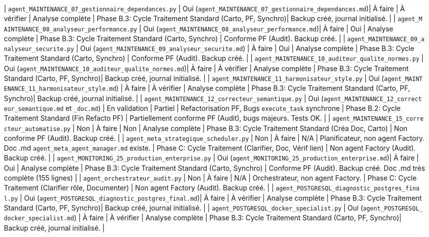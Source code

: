 | `agent_MAINTENANCE_07_gestionnaire_dependances.py`  | Oui (`agent_MAINTENANCE_07_gestionnaire_dependances.md`)| À faire                                           | À vérifier  | Analyse complète                                            | Phase B.3: Cycle Traitement Standard (Carto, PF, Synchro)| Backup créé, journal initialisé.                                                                                                                                 |
| `agent_MAINTENANCE_08_analyseur_performance.py`     | Oui (`agent_MAINTENANCE_08_analyseur_performance.md`)| À faire                                             | Oui         | Analyse complète                                            | Phase B.3: Cycle Traitement Standard (Carto, Synchro)    | Conforme PF (Audit). Backup créé.                                                                                                                                |
| `agent_MAINTENANCE_09_analyseur_securite.py`        | Oui (`agent_MAINTENANCE_09_analyseur_securite.md`)  | À faire                                             | Oui         | Analyse complète                                            | Phase B.3: Cycle Traitement Standard (Carto, Synchro)    | Conforme PF (Audit). Backup créé.                                                                                                                                |
| `agent_MAINTENANCE_10_auditeur_qualite_normes.py`   | Oui (`agent_MAINTENANCE_10_auditeur_qualite_normes.md`)| À faire                                            | À vérifier  | Analyse complète                                            | Phase B.3: Cycle Traitement Standard (Carto, PF, Synchro)| Backup créé, journal initialisé.                                                                                                                                 |
| `agent_MAINTENANCE_11_harmonisateur_style.py`       | Oui (`agent_MAINTENANCE_11_harmonisateur_style.md`) | À faire                                             | À vérifier  | Analyse complète                                            | Phase B.3: Cycle Traitement Standard (Carto, PF, Synchro)| Backup créé, journal initialisé.                                                                                                                                 |
| `agent_MAINTENANCE_12_correcteur_semantique.py`     | Oui (`agent_MAINTENANCE_12_correcteur_semantique.md` et `_doc.md`) | En validation                             | Partiel     | Refactorisation PF, Bugs `execute_task` synchrone           | Phase B.2: Cycle Traitement Standard (Fin Refacto PF)    | Partiellement conforme PF (Audit), bugs majeurs. Tests OK.                                                                                                       |
| `agent_MAINTENANCE_15_correcteur_automatise.py`     | Non                                               | À faire                                             | Non         | Analyse complète                                            | Phase B.3: Cycle Traitement Standard (Créa Doc, Carto)   | Non conforme PF (Audit). Backup créé.                                                                                                                            |
| `agent_meta_strategique_scheduler.py`               | Non                                               | À faire                                             | N/A         | Planificateur, non agent Factory. Doc .md `agent_meta_agent_manager.md` existe. | Phase C: Cycle Traitement (Clarifier, Doc, Vérif lien)   | Non agent Factory (Audit). Backup créé.                                                                                                                          |
| `agent_MONITORING_25_production_enterprise.py`      | Oui (`agent_MONITORING_25_production_enterprise.md`)| À faire                                             | Oui         | Analyse complète                                            | Phase B.3: Cycle Traitement Standard (Carto, Synchro)    | Conforme PF (Audit). Backup créé. Doc .md très complète (155 lignes)                                                                                             |
| `agent_orchestrateur_audit.py`                      | Non                                               | À faire                                             | N/A         | Orchestrateur, non agent Factory.                         | Phase C: Cycle Traitement (Clarifier rôle, Documenter)   | Non agent Factory (Audit). Backup créé.                                                                                                                          |
| `agent_POSTGRESQL_diagnostic_postgres_final.py`   | Oui (`agent_POSTGRESQL_diagnostic_postgres_final.md`)| À faire                                            | À vérifier  | Analyse complète                                            | Phase B.3: Cycle Traitement Standard (Carto, PF, Synchro)| Backup créé, journal initialisé.                                                                                                                                 |
| `agent_POSTGRESQL_docker_specialist.py`           | Oui (`agent_POSTGRESQL_docker_specialist.md`)     | À faire                                             | À vérifier  | Analyse complète                                            | Phase B.3: Cycle Traitement Standard (Carto, PF, Synchro)| Backup créé, journal initialisé.                                                                                                                                 |